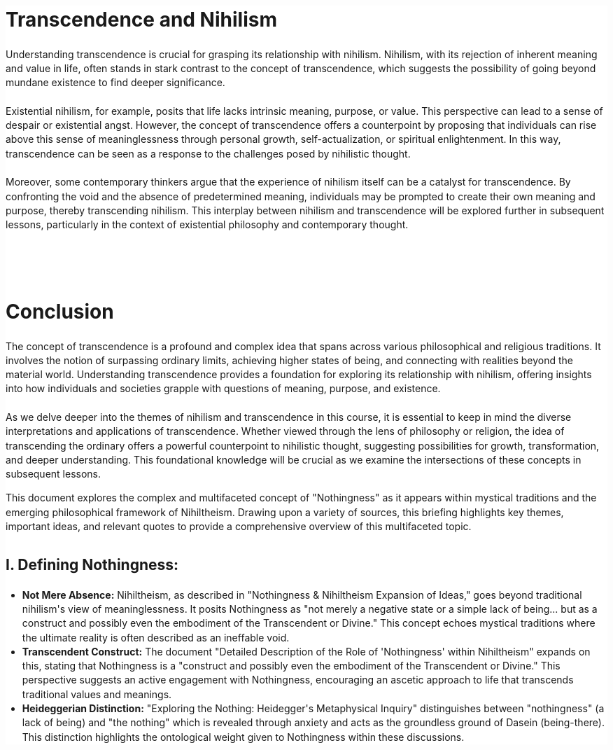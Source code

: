 # Transcendence and Nihilism

  

Understanding transcendence is crucial for grasping its relationship with nihilism. Nihilism, with its rejection of inherent meaning and value in life, often stands in stark contrast to the concept of transcendence, which suggests the possibility of going beyond mundane existence to find deeper significance.  
<br>
Existential nihilism, for example, posits that life lacks intrinsic meaning, purpose, or value. This perspective can lead to a sense of despair or existential angst. However, the concept of transcendence offers a counterpoint by proposing that individuals can rise above this sense of meaninglessness through personal growth, self-actualization, or spiritual enlightenment. In this way, transcendence can be seen as a response to the challenges posed by nihilistic thought.  
<br>
Moreover, some contemporary thinkers argue that the experience of nihilism itself can be a catalyst for transcendence. By confronting the void and the absence of predetermined meaning, individuals may be prompted to create their own meaning and purpose, thereby transcending nihilism. This interplay between nihilism and transcendence will be explored further in subsequent lessons, particularly in the context of existential philosophy and contemporary thought.

<br>
<br>

# Conclusion

  

The concept of transcendence is a profound and complex idea that spans across various philosophical and religious traditions. It involves the notion of surpassing ordinary limits, achieving higher states of being, and connecting with realities beyond the material world. Understanding transcendence provides a foundation for exploring its relationship with nihilism, offering insights into how individuals and societies grapple with questions of meaning, purpose, and existence.  
<br>
As we delve deeper into the themes of nihilism and transcendence in this course, it is essential to keep in mind the diverse interpretations and applications of transcendence. Whether viewed through the lens of philosophy or religion, the idea of transcending the ordinary offers a powerful counterpoint to nihilistic thought, suggesting possibilities for growth, transformation, and deeper understanding. This foundational knowledge will be crucial as we examine the intersections of these concepts in subsequent lessons.

This document explores the complex and multifaceted concept of "Nothingness" as it appears within mystical traditions and the emerging philosophical framework of Nihiltheism. Drawing upon a variety of sources, this briefing highlights key themes, important ideas, and relevant quotes to provide a comprehensive overview of this multifaceted topic.

## **I. Defining Nothingness:**

- **Not Mere Absence:** Nihiltheism, as described in "Nothingness & Nihiltheism Expansion of Ideas," goes beyond traditional nihilism's view of meaninglessness. It posits Nothingness as "not merely a negative state or a simple lack of being... but as a construct and possibly even the embodiment of the Transcendent or Divine." This concept echoes mystical traditions where the ultimate reality is often described as an ineffable void.
- **Transcendent Construct:** The document "Detailed Description of the Role of 'Nothingness' within Nihiltheism" expands on this, stating that Nothingness is a "construct and possibly even the embodiment of the Transcendent or Divine." This perspective suggests an active engagement with Nothingness, encouraging an ascetic approach to life that transcends traditional values and meanings.
- **Heideggerian Distinction:** "Exploring the Nothing: Heidegger's Metaphysical Inquiry" distinguishes between "nothingness" (a lack of being) and "the nothing" which is revealed through anxiety and acts as the groundless ground of Dasein (being-there). This distinction highlights the ontological weight given to Nothingness within these discussions.
